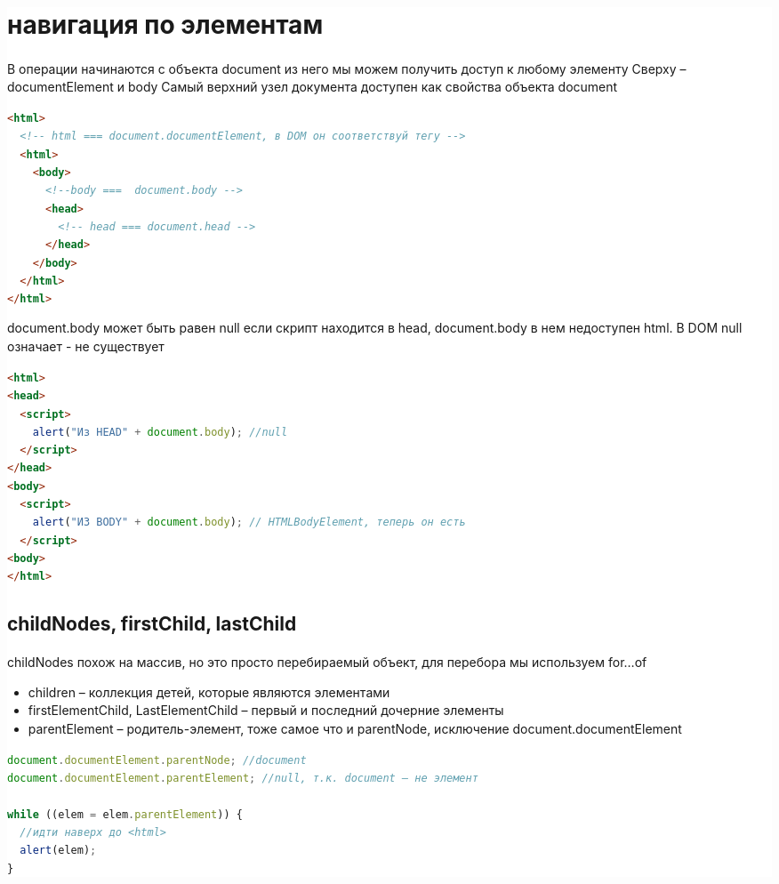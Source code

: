 # навигация по элементам

В операции начинаются с объекта document из него мы можем получить доступ к любому элементу
Сверху – documentElement и body
Самый верхний узел документа доступен как свойства объекта document

```html
<html>
  <!-- html === document.documentElement, в DOM он соответствуй тегу -->
  <html>
    <body>
      <!--body ===  document.body -->
      <head>
        <!-- head === document.head -->
      </head>
    </body>
  </html>
</html>
```

document.body может быть равен null если скрипт находится в head, document.body в нем недоступен html. В DOM null означает - не существует

```html
<html>
<head>
  <script>
    alert("Из HEAD" + document.body); //null
  </script>
</head>
<body>
  <script>
    alert("ИЗ BODY" + document.body); // HTMLBodyElement, теперь он есть
  </script>
<body>
</html>

```

## childNodes, firstChild, lastChild

childNodes похож на массив, но это просто перебираемый объект, для перебора мы используем for…of

- children – коллекция детей, которые являются элементами
- firstElementChild, LastElementChild – первый и последний дочерние элементы
- parentElement – родитель-элемент, тоже самое что и parentNode, исключение document.documentElement

```js
document.documentElement.parentNode; //document
document.documentElement.parentElement; //null, т.к. document – не элемент

while ((elem = elem.parentElement)) {
  //идти наверх до <html>
  alert(elem);
}
```
